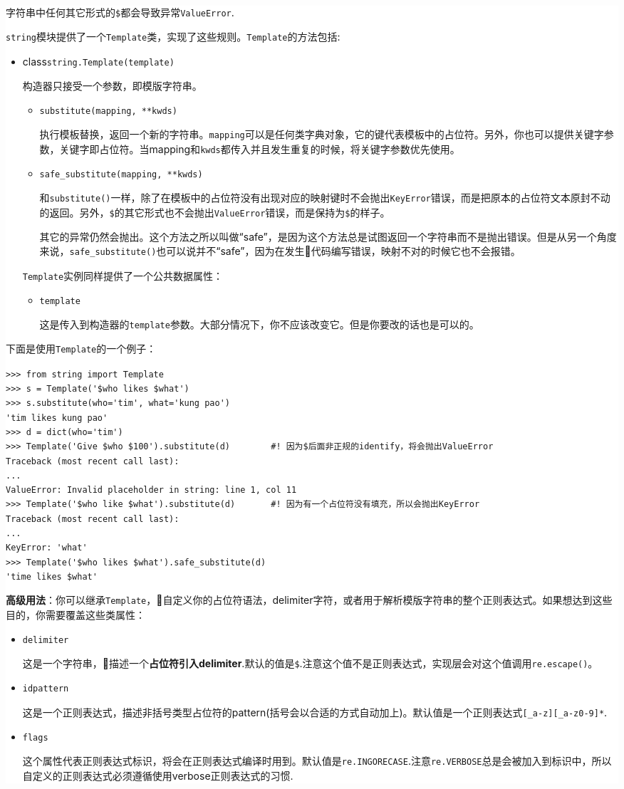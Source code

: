 字符串中任何其它形式的`$`都会导致异常`ValueError`.

`string`模块提供了一个`Template`类，实现了这些规则。`Template`的方法包括:

- class`string.Template(template)`     

    构造器只接受一个参数，即模版字符串。

    - `substitute(mapping, **kwds)`

        执行模板替换，返回一个新的字符串。`mapping`可以是任何类字典对象，它的键代表模板中的占位符。另外，你也可以提供关键字参数，关键字即占位符。当mapping和`kwds`都传入并且发生重复的时候，将关键字参数优先使用。

    - `safe_substitute(mapping, **kwds)`

        和`substitute()`一样，除了在模板中的占位符没有出现对应的映射键时不会抛出`KeyError`错误，而是把原本的占位符文本原封不动的返回。另外，`$`的其它形式也不会抛出`ValueError`错误，而是保持为`$`的样子。

        其它的异常仍然会抛出。这个方法之所以叫做“safe”，是因为这个方法总是试图返回一个字符串而不是抛出错误。但是从另一个角度来说，`safe_substitute()`也可以说并不“safe”，因为在发生代码编写错误，映射不对的时候它也不会报错。

    `Template`实例同样提供了一个公共数据属性：

    - `template`

        这是传入到构造器的`template`参数。大部分情况下，你不应该改变它。但是你要改的话也是可以的。


下面是使用`Template`的一个例子：

```pyhton
>>> from string import Template
>>> s = Template('$who likes $what')
>>> s.substitute(who='tim', what='kung pao')
'tim likes kung pao'
>>> d = dict(who='tim')
>>> Template('Give $who $100').substitute(d)        #! 因为$后面非正规的identify，将会抛出ValueError
Traceback (most recent call last):
...
ValueError: Invalid placeholder in string: line 1, col 11   
>>> Template('$who like $what').substitute(d)       #! 因为有一个占位符没有填充，所以会抛出KeyError
Traceback (most recent call last):
...
KeyError: 'what'
>>> Template('$who likes $what').safe_substitute(d)
'time likes $what'
```

**高级用法**：你可以继承`Template`，自定义你的占位符语法，delimiter字符，或者用于解析模版字符串的整个正则表达式。如果想达到这些目的，你需要覆盖这些类属性：

- `delimiter`

    这是一个字符串，描述一个**占位符引入delimiter**.默认的值是`$`.注意这个值不是正则表达式，实现层会对这个值调用`re.escape()`。

- `idpattern`

    这是一个正则表达式，描述非括号类型占位符的pattern(括号会以合适的方式自动加上)。默认值是一个正则表达式`[_a-z][_a-z0-9]*`.

- `flags`

    这个属性代表正则表达式标识，将会在正则表达式编译时用到。默认值是`re.INGORECASE`.注意`re.VERBOSE`总是会被加入到标识中，所以自定义的正则表达式必须遵循使用verbose正则表达式的习惯.
